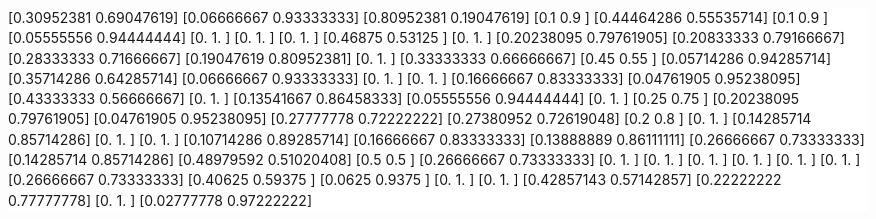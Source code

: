  [0.30952381 0.69047619]
 [0.06666667 0.93333333]
 [0.80952381 0.19047619]
 [0.1        0.9       ]
 [0.44464286 0.55535714]
 [0.1        0.9       ]
 [0.05555556 0.94444444]
 [0.         1.        ]
 [0.         1.        ]
 [0.         1.        ]
 [0.46875    0.53125   ]
 [0.         1.        ]
 [0.20238095 0.79761905]
 [0.20833333 0.79166667]
 [0.28333333 0.71666667]
 [0.19047619 0.80952381]
 [0.         1.        ]
 [0.33333333 0.66666667]
 [0.45       0.55      ]
 [0.05714286 0.94285714]
 [0.35714286 0.64285714]
 [0.06666667 0.93333333]
 [0.         1.        ]
 [0.         1.        ]
 [0.16666667 0.83333333]
 [0.04761905 0.95238095]
 [0.43333333 0.56666667]
 [0.         1.        ]
 [0.13541667 0.86458333]
 [0.05555556 0.94444444]
 [0.         1.        ]
 [0.25       0.75      ]
 [0.20238095 0.79761905]
 [0.04761905 0.95238095]
 [0.27777778 0.72222222]
 [0.27380952 0.72619048]
 [0.2        0.8       ]
 [0.         1.        ]
 [0.14285714 0.85714286]
 [0.         1.        ]
 [0.         1.        ]
 [0.10714286 0.89285714]
 [0.16666667 0.83333333]
 [0.13888889 0.86111111]
 [0.26666667 0.73333333]
 [0.14285714 0.85714286]
 [0.48979592 0.51020408]
 [0.5        0.5       ]
 [0.26666667 0.73333333]
 [0.         1.        ]
 [0.         1.        ]
 [0.         1.        ]
 [0.         1.        ]
 [0.         1.        ]
 [0.         1.        ]
 [0.26666667 0.73333333]
 [0.40625    0.59375   ]
 [0.0625     0.9375    ]
 [0.         1.        ]
 [0.         1.        ]
 [0.42857143 0.57142857]
 [0.22222222 0.77777778]
 [0.         1.        ]
 [0.02777778 0.97222222]